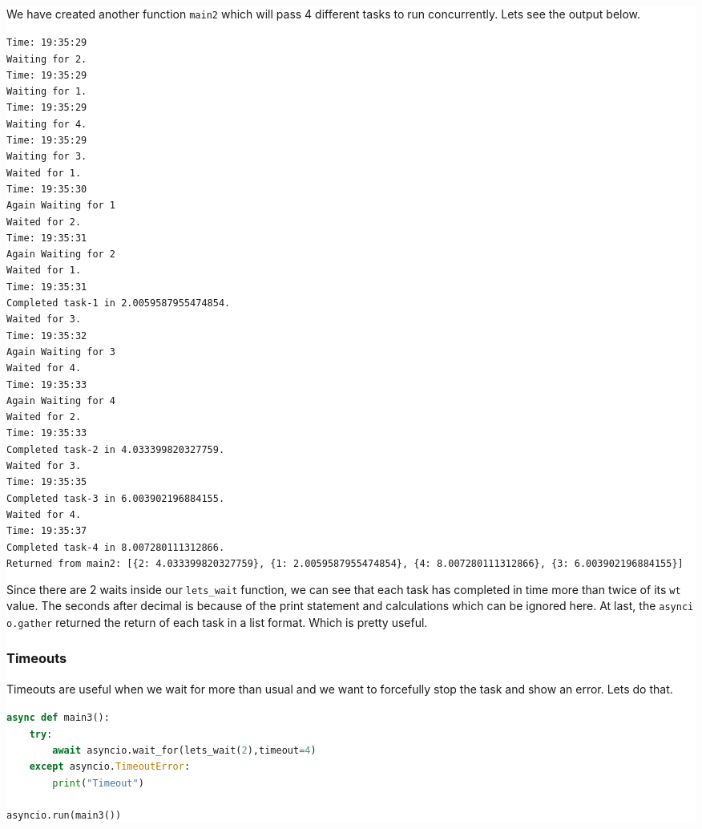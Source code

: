 We have created another function `main2` which will pass 4 different tasks to run concurrently. Lets see the output below.

```bash
Time: 19:35:29
Waiting for 2.
Time: 19:35:29
Waiting for 1.
Time: 19:35:29
Waiting for 4.
Time: 19:35:29
Waiting for 3.
Waited for 1.
Time: 19:35:30
Again Waiting for 1
Waited for 2.
Time: 19:35:31
Again Waiting for 2
Waited for 1.
Time: 19:35:31
Completed task-1 in 2.0059587955474854.
Waited for 3.
Time: 19:35:32
Again Waiting for 3
Waited for 4.
Time: 19:35:33
Again Waiting for 4
Waited for 2.
Time: 19:35:33
Completed task-2 in 4.033399820327759.
Waited for 3.
Time: 19:35:35
Completed task-3 in 6.003902196884155.
Waited for 4.
Time: 19:35:37
Completed task-4 in 8.007280111312866.
Returned from main2: [{2: 4.033399820327759}, {1: 2.0059587955474854}, {4: 8.007280111312866}, {3: 6.003902196884155}]
```

Since there are 2 waits inside our `lets_wait` function, we can see that each task has completed in time more than twice of its `wt` value. The seconds after decimal is because of the print statement and calculations which can be ignored here. At last, the `asyncio.gather` returned the return of each task in a list format. Which is pretty useful.

### Timeouts
Timeouts are useful when we wait for more than usual and we want to forcefully stop the task and show an error. Lets do that.


```python
async def main3():
    try:
        await asyncio.wait_for(lets_wait(2),timeout=4)
    except asyncio.TimeoutError:
        print("Timeout")    
        
asyncio.run(main3())
```
